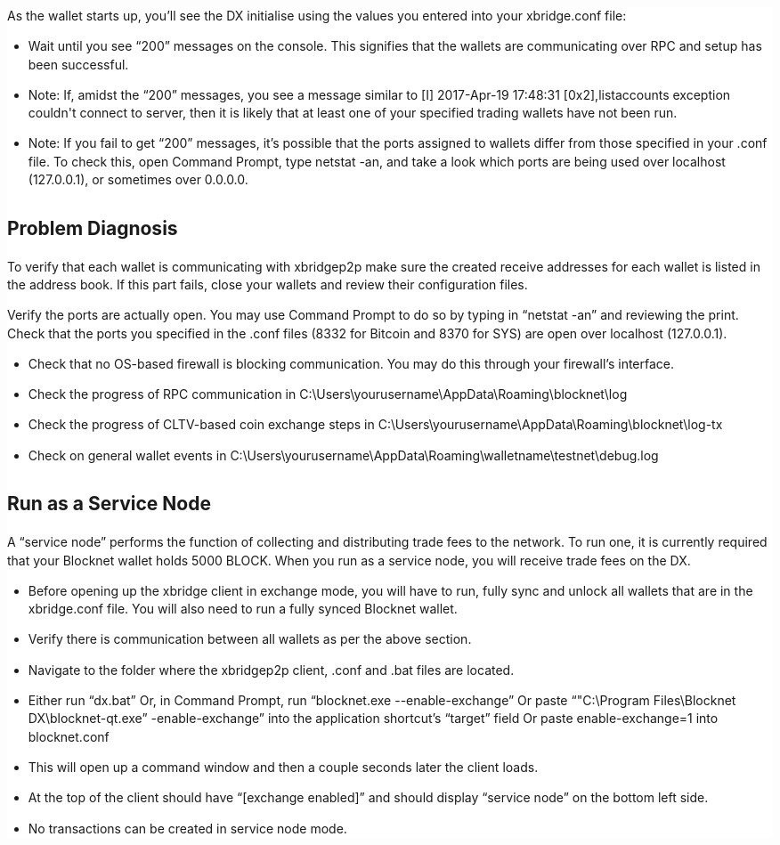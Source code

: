 As the wallet starts up, you’ll see the DX initialise using the values you entered into your xbridge.conf file:

 * Wait until you see “200” messages on the console. This signifies that the wallets are communicating over RPC and setup has been successful.

 * Note: If, amidst the “200” messages, you see a message similar to [I] 2017-Apr-19 17:48:31 [0x2],listaccounts exception couldn't connect to server, then it is likely that at least one of your specified trading wallets have not been run.

 * Note: If you fail to get “200” messages, it’s possible that the ports assigned to wallets differ from those specified in your .conf file. To check this, open Command Prompt, type netstat -an, and take a look which ports are being used over localhost (127.0.0.1), or sometimes over 0.0.0.0.
 
 
## Problem Diagnosis
To verify that each wallet is communicating with xbridgep2p make sure the created receive addresses for each wallet is listed in the address book. If this part fails, close your wallets and review their configuration files. 

Verify the ports are actually open. You may use Command Prompt to do so by typing in “netstat -an” and reviewing the print. Check that the ports you specified in the .conf files (8332 for Bitcoin and 8370 for SYS) are open over localhost (127.0.0.1).

 * Check that no OS-based firewall is blocking communication. You may do this through your firewall’s interface.

 * Check the progress of RPC communication in C:\Users\yourusername\AppData\Roaming\blocknet\log

 * Check the progress of CLTV-based coin exchange steps in C:\Users\yourusername\AppData\Roaming\blocknet\log-tx

 * Check on general wallet events in C:\Users\yourusername\AppData\Roaming\walletname\testnet\debug.log


## Run as a Service Node
A “service node” performs the function of collecting and distributing trade fees to the network. To run one, it is currently required that your Blocknet wallet holds 5000 BLOCK. When you run as a service node, you will receive trade fees on the DX.

   * Before opening up the xbridge client in exchange mode, you will have to run, fully sync and unlock all wallets that are in the xbridge.conf file. You will also need to run a fully synced Blocknet wallet.

   * Verify there is communication between all wallets as per the above section.

   * Navigate to the folder where the xbridgep2p client, .conf and .bat files are located.

   * Either run 
“dx.bat” 
Or, in Command Prompt, run “blocknet.exe --enable-exchange”
Or paste “"C:\Program Files\Blocknet DX\blocknet-qt.exe” -enable-exchange” into the application shortcut’s “target” field
Or paste enable-exchange=1 into blocknet.conf

   * This will open up a command window and then a couple seconds later the client loads.

   * At the top of the client should have “[exchange enabled]” and should display “service node” on the bottom left side. 

   * No transactions can be created in service node mode.
